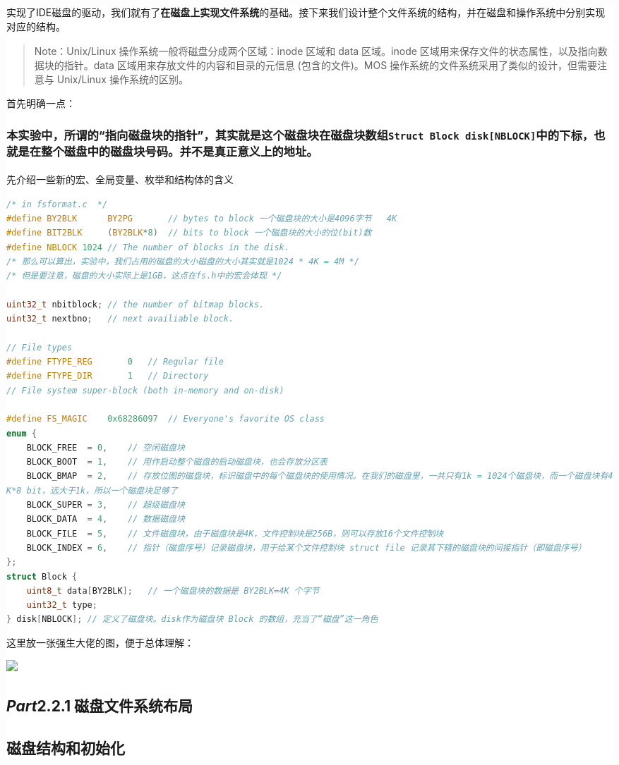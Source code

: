 实现了IDE磁盘的驱动，我们就有了**在磁盘上实现文件系统**的基础。接下来我们设计整个文件系统的结构，并在磁盘和操作系统中分别实现对应的结构。

> Note：Unix/Linux 操作系统一般将磁盘分成两个区域：inode 区域和 data 区域。inode 区域用来保存文件的状态属性，以及指向数据块的指针。data 区域用来存放文件的内容和目录的元信息 (包含的文件)。MOS 操作系统的文件系统采用了类似的设计，但需要注意与 Unix/Linux 操作系统的区别。 

首先明确一点：

### 本实验中，所谓的“指向磁盘块的指针”，其实就是这个磁盘块在磁盘块数组`Struct Block disk[NBLOCK]`中的下标，也就是在整个磁盘中的磁盘块号码。并不是真正意义上的地址。

先介绍一些新的宏、全局变量、枚举和结构体的含义

```c
/* in fsformat.c  */
#define BY2BLK		BY2PG		// bytes to block 一个磁盘块的大小是4096字节	4K
#define BIT2BLK		(BY2BLK*8)	// bits to block 一个磁盘块的大小的位(bit)数
#define NBLOCK 1024 // The number of blocks in the disk.
/* 那么可以算出，实验中，我们占用的磁盘的大小磁盘的大小其实就是1024 * 4K = 4M */
/* 但是要注意，磁盘的大小实际上是1GB，这点在fs.h中的宏会体现 */ 

uint32_t nbitblock; // the number of bitmap blocks.
uint32_t nextbno;   // next availiable block.

// File types
#define FTYPE_REG		0	// Regular file
#define FTYPE_DIR		1	// Directory
// File system super-block (both in-memory and on-disk)

#define FS_MAGIC	0x68286097	// Everyone's favorite OS class
enum {
    BLOCK_FREE  = 0,	// 空闲磁盘块
    BLOCK_BOOT  = 1,	// 用作启动整个磁盘的启动磁盘块，也会存放分区表
    BLOCK_BMAP  = 2,	// 存放位图的磁盘块，标识磁盘中的每个磁盘块的使用情况。在我们的磁盘里，一共只有1k = 1024个磁盘块，而一个磁盘块有4K*8 bit，远大于1k，所以一个磁盘块足够了
    BLOCK_SUPER = 3,	// 超级磁盘块
    BLOCK_DATA  = 4,	// 数据磁盘块
    BLOCK_FILE  = 5,	// 文件磁盘块，由于磁盘块是4K，文件控制块是256B，则可以存放16个文件控制块
    BLOCK_INDEX = 6,	// 指针（磁盘序号）记录磁盘块，用于给某个文件控制块 struct file 记录其下辖的磁盘块的间接指针（即磁盘序号）
};
struct Block {
    uint8_t data[BY2BLK];	// 一个磁盘块的数据是 BY2BLK=4K 个字节
    uint32_t type;
} disk[NBLOCK];	// 定义了磁盘块。disk作为磁盘块 Block 的数组，充当了“磁盘”这一角色
```

这里放一张强生大佬的图，便于总体理解：

<img src='block-type.png'>



## $Part2.2.1$  磁盘文件系统布局

## 磁盘结构和初始化
